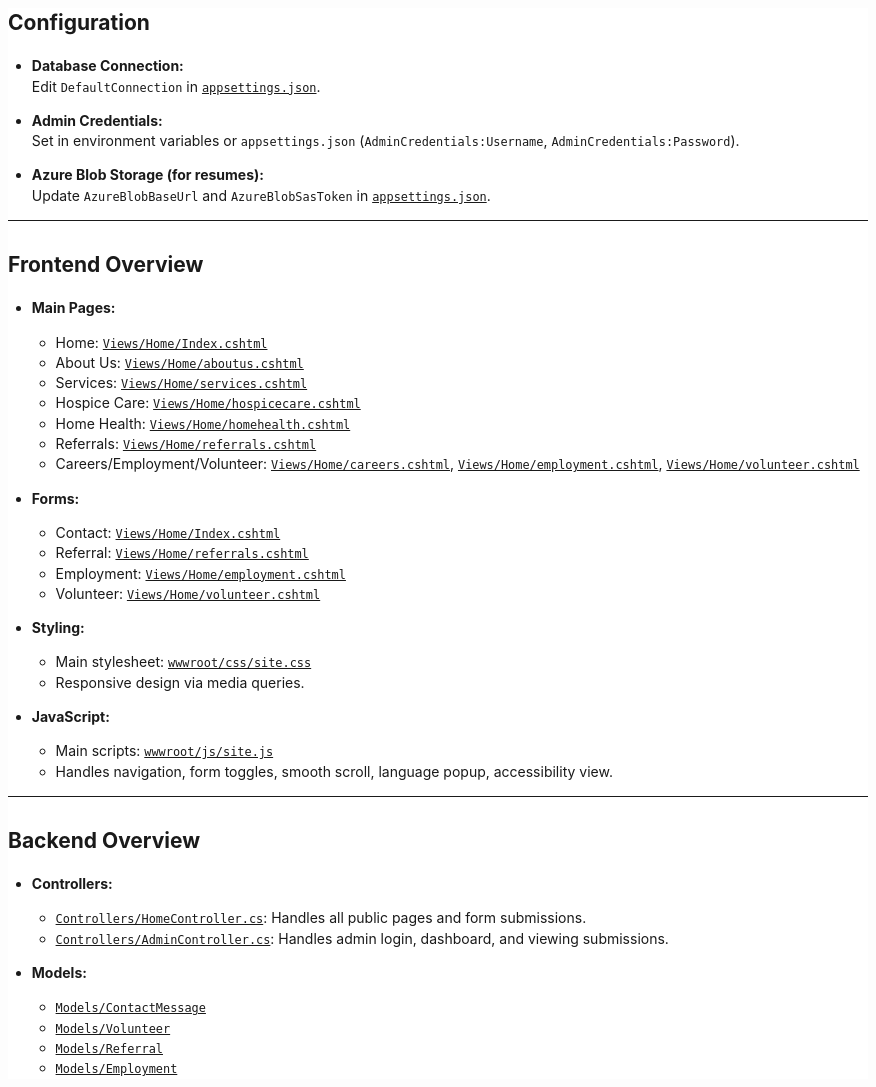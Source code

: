 ## Configuration

- **Database Connection:**  
  Edit `DefaultConnection` in [`appsettings.json`](appsettings.json).

- **Admin Credentials:**  
  Set in environment variables or `appsettings.json` (`AdminCredentials:Username`, `AdminCredentials:Password`).

- **Azure Blob Storage (for resumes):**  
  Update `AzureBlobBaseUrl` and `AzureBlobSasToken` in [`appsettings.json`](appsettings.json).

---

## Frontend Overview

- **Main Pages:**  
  - Home: [`Views/Home/Index.cshtml`](Views/Home/Index.cshtml)
  - About Us: [`Views/Home/aboutus.cshtml`](Views/Home/aboutus.cshtml)
  - Services: [`Views/Home/services.cshtml`](Views/Home/services.cshtml)
  - Hospice Care: [`Views/Home/hospicecare.cshtml`](Views/Home/hospicecare.cshtml)
  - Home Health: [`Views/Home/homehealth.cshtml`](Views/Home/homehealth.cshtml)
  - Referrals: [`Views/Home/referrals.cshtml`](Views/Home/referrals.cshtml)
  - Careers/Employment/Volunteer: [`Views/Home/careers.cshtml`](Views/Home/careers.cshtml), [`Views/Home/employment.cshtml`](Views/Home/employment.cshtml), [`Views/Home/volunteer.cshtml`](Views/Home/volunteer.cshtml)

- **Forms:**  
  - Contact: [`Views/Home/Index.cshtml`](Views/Home/Index.cshtml)
  - Referral: [`Views/Home/referrals.cshtml`](Views/Home/referrals.cshtml)
  - Employment: [`Views/Home/employment.cshtml`](Views/Home/employment.cshtml)
  - Volunteer: [`Views/Home/volunteer.cshtml`](Views/Home/volunteer.cshtml)

- **Styling:**  
  - Main stylesheet: [`wwwroot/css/site.css`](wwwroot/css/site.css)
  - Responsive design via media queries.

- **JavaScript:**  
  - Main scripts: [`wwwroot/js/site.js`](wwwroot/js/site.js)
  - Handles navigation, form toggles, smooth scroll, language popup, accessibility view.

---

## Backend Overview

- **Controllers:**
  - [`Controllers/HomeController.cs`](Controllers/HomeController.cs): Handles all public pages and form submissions.
  - [`Controllers/AdminController.cs`](Controllers/AdminController.cs): Handles admin login, dashboard, and viewing submissions.

- **Models:**
  - [`Models/ContactMessage`](Models/)
  - [`Models/Volunteer`](Models/)
  - [`Models/Referral`](Models/)
  - [`Models/Employment`](Models/)
